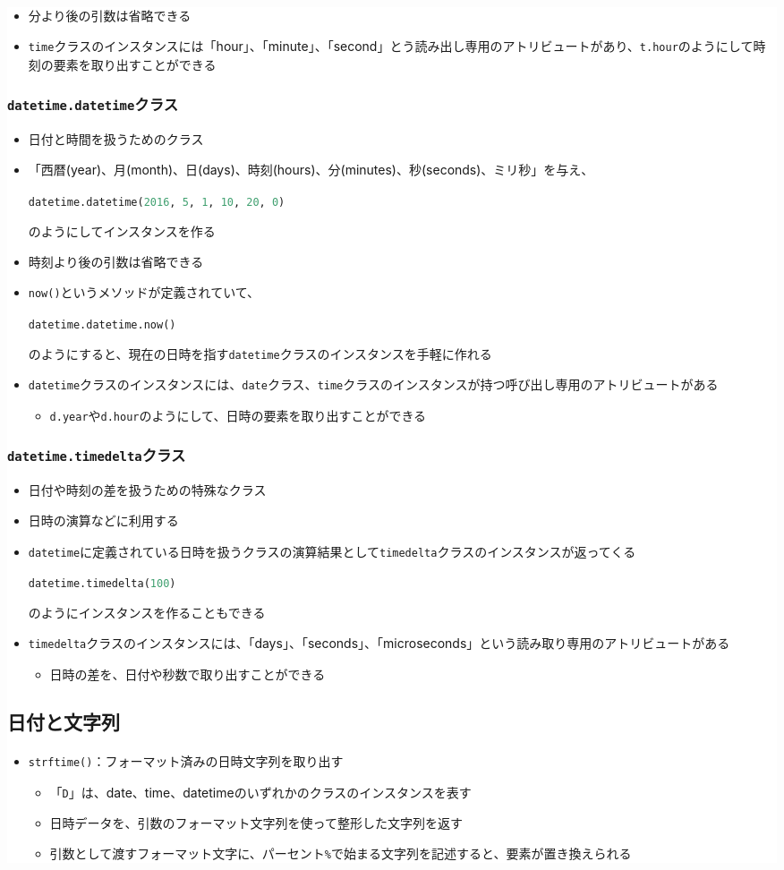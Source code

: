 * 分より後の引数は省略できる

* `time`クラスのインスタンスには「hour」、「minute」、「second」とう読み出し専用のアトリビュートがあり、`t.hour`のようにして時刻の要素を取り出すことができる



### `datetime.datetime`クラス

* 日付と時間を扱うためのクラス

* 「西暦(year)、月(month)、日(days)、時刻(hours)、分(minutes)、秒(seconds)、ミリ秒」を与え、

  ```python
  datetime.datetime(2016, 5, 1, 10, 20, 0)
  ```

  のようにしてインスタンスを作る

* 時刻より後の引数は省略できる

* `now()`というメソッドが定義されていて、

  ```python
  datetime.datetime.now()
  ```

  のようにすると、現在の日時を指す`datetime`クラスのインスタンスを手軽に作れる

* `datetime`クラスのインスタンスには、`date`クラス、`time`クラスのインスタンスが持つ呼び出し専用のアトリビュートがある

  * `d.year`や`d.hour`のようにして、日時の要素を取り出すことができる



### `datetime.timedelta`クラス

* 日付や時刻の差を扱うための特殊なクラス

* 日時の演算などに利用する

* `datetime`に定義されている日時を扱うクラスの演算結果として`timedelta`クラスのインスタンスが返ってくる

  ```python
  datetime.timedelta(100)
  ```

  のようにインスタンスを作ることもできる

* `timedelta`クラスのインスタンスには、「days」、「seconds」、「microseconds」という読み取り専用のアトリビュートがある

  * 日時の差を、日付や秒数で取り出すことができる



## 日付と文字列

* `strftime()`：フォーマット済みの日時文字列を取り出す

  * 「`D`」は、date、time、datetimeのいずれかのクラスのインスタンスを表す

  * 日時データを、引数のフォーマット文字列を使って整形した文字列を返す

  * 引数として渡すフォーマット文字に、パーセント`%`で始まる文字列を記述すると、要素が置き換えられる
